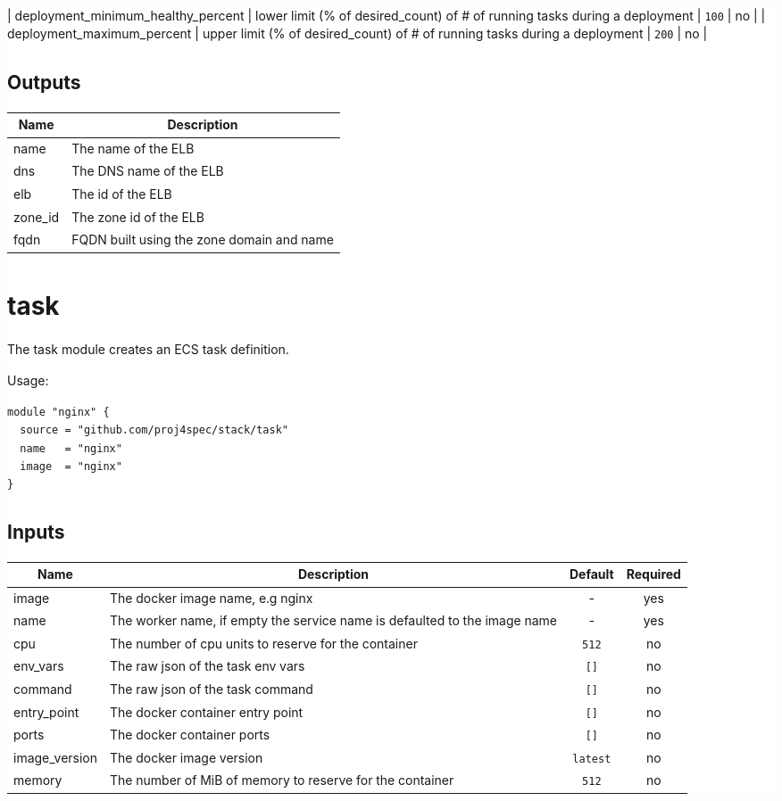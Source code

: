 | deployment_minimum_healthy_percent | lower limit (% of desired_count) of # of running tasks during a deployment | `100` | no |
| deployment_maximum_percent | upper limit (% of desired_count) of # of running tasks during a deployment | `200` | no |

## Outputs

| Name | Description |
|------|-------------|
| name | The name of the ELB |
| dns | The DNS name of the ELB |
| elb | The id of the ELB |
| zone_id | The zone id of the ELB |
| fqdn | FQDN built using the zone domain and name |

# task

The task module creates an ECS task definition.

Usage:

    module "nginx" {
      source = "github.com/proj4spec/stack/task"
      name   = "nginx"
      image  = "nginx"
    }



## Inputs

| Name | Description | Default | Required |
|------|-------------|:-----:|:-----:|
| image | The docker image name, e.g nginx | - | yes |
| name | The worker name, if empty the service name is defaulted to the image name | - | yes |
| cpu | The number of cpu units to reserve for the container | `512` | no |
| env_vars | The raw json of the task env vars | `[]` | no |
| command | The raw json of the task command | `[]` | no |
| entry_point | The docker container entry point | `[]` | no |
| ports | The docker container ports | `[]` | no |
| image_version | The docker image version | `latest` | no |
| memory | The number of MiB of memory to reserve for the container | `512` | no |
